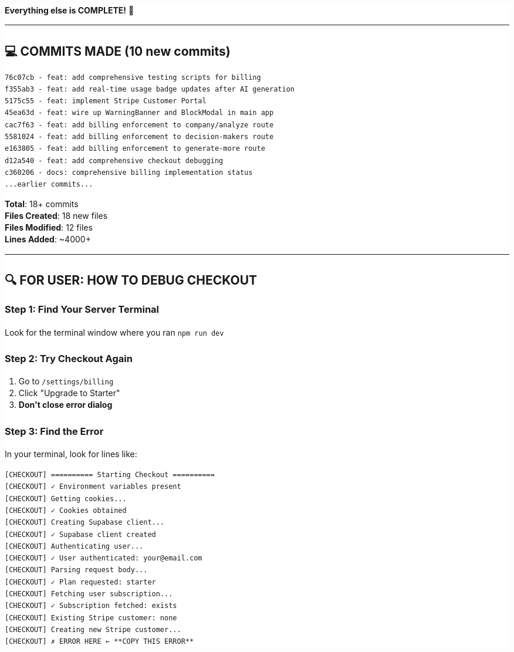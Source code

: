 **Everything else is COMPLETE!** 🎉

---

## 💻 **COMMITS MADE** (10 new commits)

```
76c07cb - feat: add comprehensive testing scripts for billing
f355ab3 - feat: add real-time usage badge updates after AI generation
5175c55 - feat: implement Stripe Customer Portal
45ea63d - feat: wire up WarningBanner and BlockModal in main app
cac7f63 - feat: add billing enforcement to company/analyze route
5581024 - feat: add billing enforcement to decision-makers route
e163805 - feat: add billing enforcement to generate-more route
d12a540 - feat: add comprehensive checkout debugging
c360206 - docs: comprehensive billing implementation status
...earlier commits...
```

**Total**: 18+ commits  
**Files Created**: 18 new files  
**Files Modified**: 12 files  
**Lines Added**: ~4000+

---

## 🔍 **FOR USER: HOW TO DEBUG CHECKOUT**

### **Step 1: Find Your Server Terminal**
Look for the terminal window where you ran `npm run dev`

### **Step 2: Try Checkout Again**
1. Go to `/settings/billing`
2. Click "Upgrade to Starter"
3. **Don't close error dialog**

### **Step 3: Find the Error**
In your terminal, look for lines like:
```
[CHECKOUT] ========== Starting Checkout ==========
[CHECKOUT] ✓ Environment variables present
[CHECKOUT] Getting cookies...
[CHECKOUT] ✓ Cookies obtained
[CHECKOUT] Creating Supabase client...
[CHECKOUT] ✓ Supabase client created
[CHECKOUT] Authenticating user...
[CHECKOUT] ✓ User authenticated: your@email.com
[CHECKOUT] Parsing request body...
[CHECKOUT] ✓ Plan requested: starter
[CHECKOUT] Fetching user subscription...
[CHECKOUT] ✓ Subscription fetched: exists
[CHECKOUT] Existing Stripe customer: none
[CHECKOUT] Creating new Stripe customer...
[CHECKOUT] ✗ ERROR HERE ← **COPY THIS ERROR**
```
